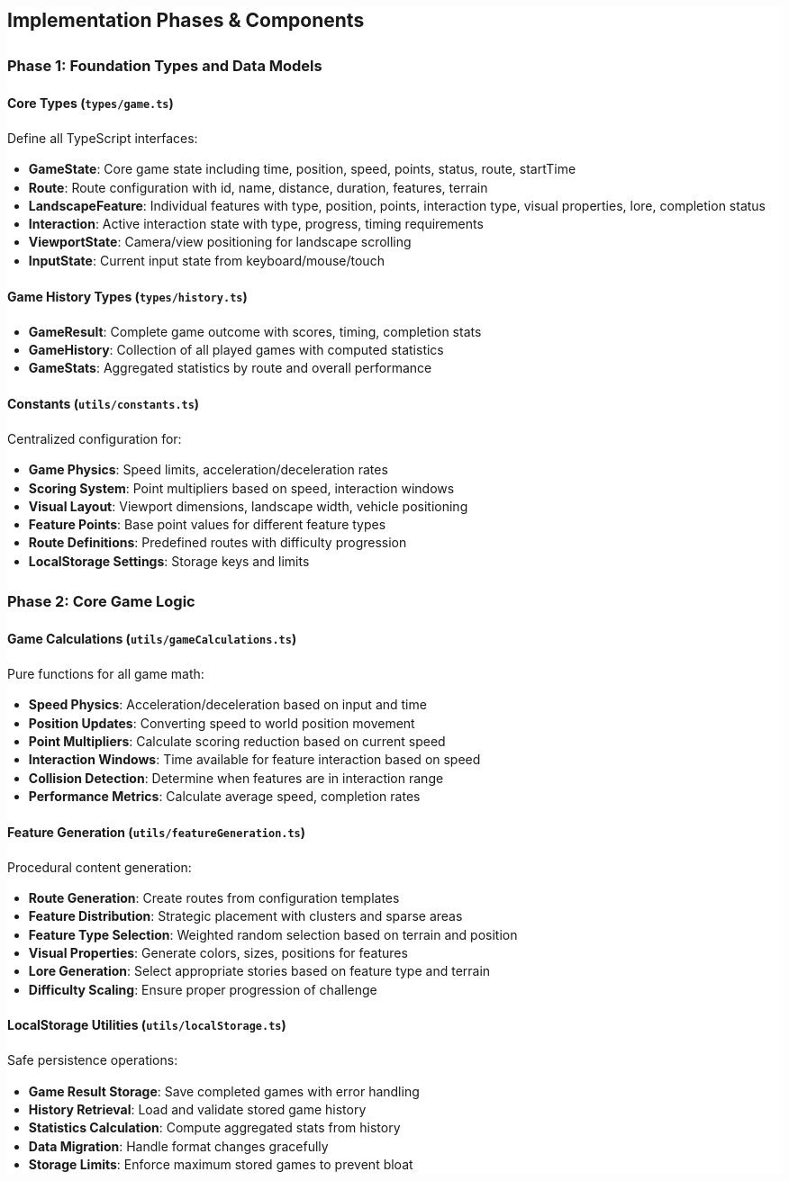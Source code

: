 ## Implementation Phases & Components

### Phase 1: Foundation Types and Data Models

#### Core Types (`types/game.ts`)
Define all TypeScript interfaces:
- **GameState**: Core game state including time, position, speed, points, status, route, startTime
- **Route**: Route configuration with id, name, distance, duration, features, terrain
- **LandscapeFeature**: Individual features with type, position, points, interaction type, visual properties, lore, completion status
- **Interaction**: Active interaction state with type, progress, timing requirements
- **ViewportState**: Camera/view positioning for landscape scrolling
- **InputState**: Current input state from keyboard/mouse/touch

#### Game History Types (`types/history.ts`)
- **GameResult**: Complete game outcome with scores, timing, completion stats
- **GameHistory**: Collection of all played games with computed statistics
- **GameStats**: Aggregated statistics by route and overall performance

#### Constants (`utils/constants.ts`)
Centralized configuration for:
- **Game Physics**: Speed limits, acceleration/deceleration rates
- **Scoring System**: Point multipliers based on speed, interaction windows
- **Visual Layout**: Viewport dimensions, landscape width, vehicle positioning
- **Feature Points**: Base point values for different feature types
- **Route Definitions**: Predefined routes with difficulty progression
- **LocalStorage Settings**: Storage keys and limits

### Phase 2: Core Game Logic

#### Game Calculations (`utils/gameCalculations.ts`)
Pure functions for all game math:
- **Speed Physics**: Acceleration/deceleration based on input and time
- **Position Updates**: Converting speed to world position movement
- **Point Multipliers**: Calculate scoring reduction based on current speed
- **Interaction Windows**: Time available for feature interaction based on speed
- **Collision Detection**: Determine when features are in interaction range
- **Performance Metrics**: Calculate average speed, completion rates

#### Feature Generation (`utils/featureGeneration.ts`)
Procedural content generation:
- **Route Generation**: Create routes from configuration templates
- **Feature Distribution**: Strategic placement with clusters and sparse areas
- **Feature Type Selection**: Weighted random selection based on terrain and position
- **Visual Properties**: Generate colors, sizes, positions for features
- **Lore Generation**: Select appropriate stories based on feature type and terrain
- **Difficulty Scaling**: Ensure proper progression of challenge

#### LocalStorage Utilities (`utils/localStorage.ts`)
Safe persistence operations:
- **Game Result Storage**: Save completed games with error handling
- **History Retrieval**: Load and validate stored game history
- **Statistics Calculation**: Compute aggregated stats from history
- **Data Migration**: Handle format changes gracefully
- **Storage Limits**: Enforce maximum stored games to prevent bloat
